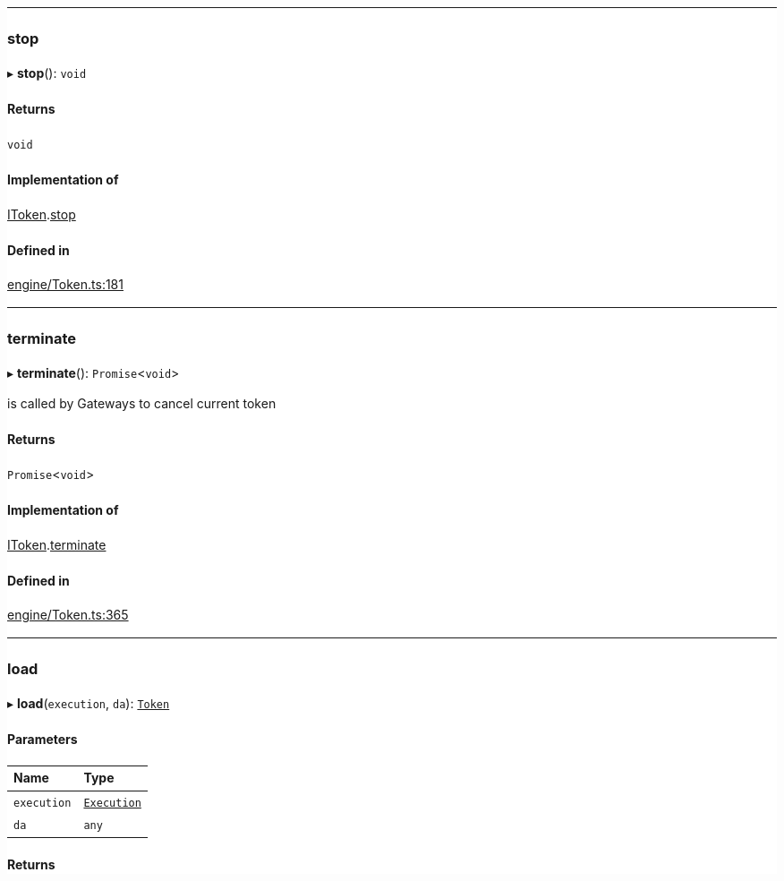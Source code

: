 ___

### stop

▸ **stop**(): `void`

#### Returns

`void`

#### Implementation of

[IToken](../interfaces/IToken.md).[stop](../interfaces/IToken.md#stop)

#### Defined in

[engine/Token.ts:181](https://github.com/bpmnServer/bpmn-server/blob/b56411b/src/engine/Token.ts#L181)

___

### terminate

▸ **terminate**(): `Promise`\<`void`\>

is called by Gateways to cancel current token

#### Returns

`Promise`\<`void`\>

#### Implementation of

[IToken](../interfaces/IToken.md).[terminate](../interfaces/IToken.md#terminate)

#### Defined in

[engine/Token.ts:365](https://github.com/bpmnServer/bpmn-server/blob/b56411b/src/engine/Token.ts#L365)

___

### load

▸ **load**(`execution`, `da`): [`Token`](Token.md)

#### Parameters

| Name | Type |
| :------ | :------ |
| `execution` | [`Execution`](Execution.md) |
| `da` | `any` |

#### Returns
